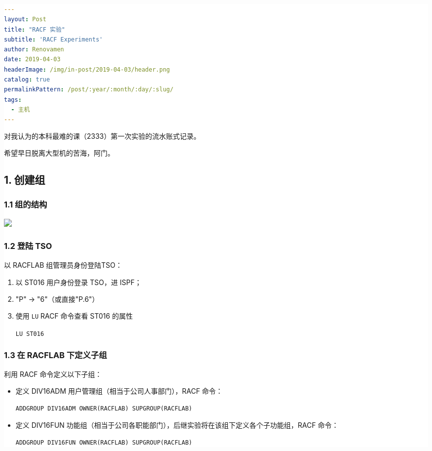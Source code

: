 ```yaml
---
layout: Post
title: "RACF 实验"
subtitle: 'RACF Experiments'
author: Renovamen
date: 2019-04-03
headerImage: /img/in-post/2019-04-03/header.png
catalog: true
permalinkPattern: /post/:year/:month/:day/:slug/
tags:
  - 主机
---
```


对我认为的本科最难的课（2333）第一次实验的流水账式记录。

希望早日脱离大型机的苦海，阿门。



## 1. 创建组

### 1.1 组的结构

![](/img/in-post/2019-04-03/racf-2.1.png)



### 1.2 登陆 TSO

以 RACFLAB 组管理员身份登陆TSO：

1. 以 ST016 用户身份登录 TSO，进 ISPF；

2. "P" $\rightarrow$ "6"（或直接"P.6"）

3. 使用 `LU` RACF 命令查看 ST016 的属性

   ```
   LU ST016
   ```

   

### 1.3 在 RACFLAB 下定义子组

利用 RACF 命令定义以下子组：

- 定义 DIV16ADM 用户管理组（相当于公司人事部门），RACF 命令：

  ```
  ADDGROUP DIV16ADM OWNER(RACFLAB) SUPGROUP(RACFLAB)
  ```

- 定义 DIV16FUN 功能组（相当于公司各职能部门），后继实验将在该组下定义各个子功能组，RACF 命令：

  ```
  ADDGROUP DIV16FUN OWNER(RACFLAB) SUPGROUP(RACFLAB)
  ```
